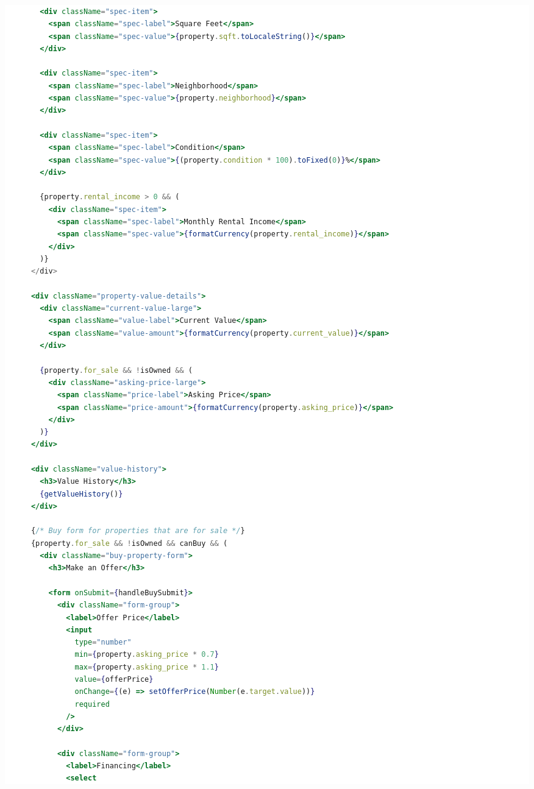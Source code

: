 ```jsx
        <div className="spec-item">
          <span className="spec-label">Square Feet</span>
          <span className="spec-value">{property.sqft.toLocaleString()}</span>
        </div>
        
        <div className="spec-item">
          <span className="spec-label">Neighborhood</span>
          <span className="spec-value">{property.neighborhood}</span>
        </div>
        
        <div className="spec-item">
          <span className="spec-label">Condition</span>
          <span className="spec-value">{(property.condition * 100).toFixed(0)}%</span>
        </div>
        
        {property.rental_income > 0 && (
          <div className="spec-item">
            <span className="spec-label">Monthly Rental Income</span>
            <span className="spec-value">{formatCurrency(property.rental_income)}</span>
          </div>
        )}
      </div>
      
      <div className="property-value-details">
        <div className="current-value-large">
          <span className="value-label">Current Value</span>
          <span className="value-amount">{formatCurrency(property.current_value)}</span>
        </div>
        
        {property.for_sale && !isOwned && (
          <div className="asking-price-large">
            <span className="price-label">Asking Price</span>
            <span className="price-amount">{formatCurrency(property.asking_price)}</span>
          </div>
        )}
      </div>
      
      <div className="value-history">
        <h3>Value History</h3>
        {getValueHistory()}
      </div>
      
      {/* Buy form for properties that are for sale */}
      {property.for_sale && !isOwned && canBuy && (
        <div className="buy-property-form">
          <h3>Make an Offer</h3>
          
          <form onSubmit={handleBuySubmit}>
            <div className="form-group">
              <label>Offer Price</label>
              <input
                type="number"
                min={property.asking_price * 0.7}
                max={property.asking_price * 1.1}
                value={offerPrice}
                onChange={(e) => setOfferPrice(Number(e.target.value))}
                required
              />
            </div>
            
            <div className="form-group">
              <label>Financing</label>
              <select
```